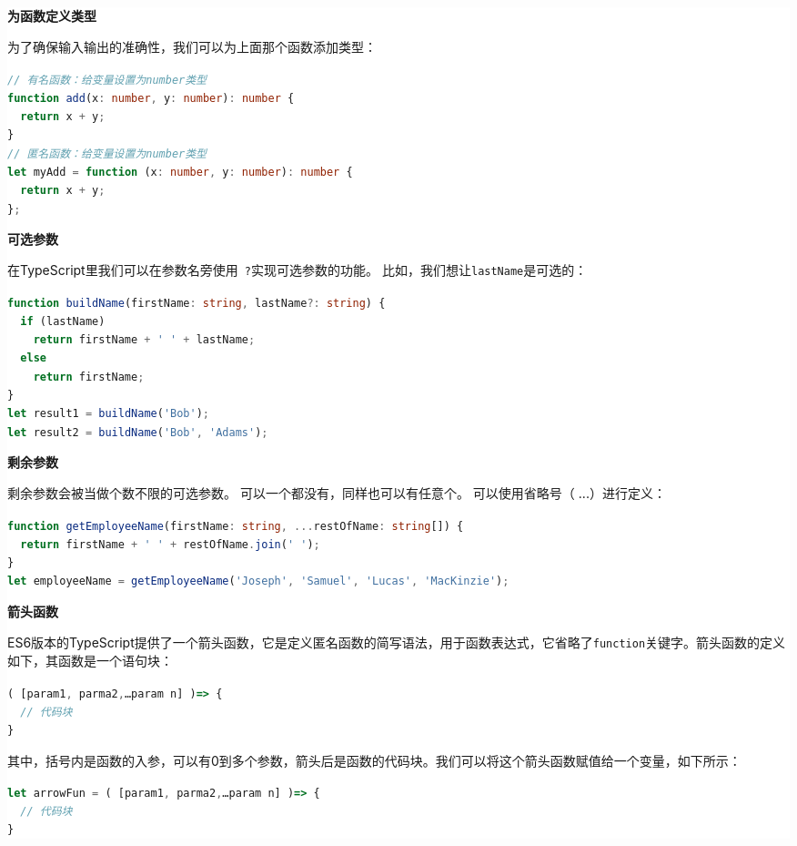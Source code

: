 **为函数定义类型**

为了确保输入输出的准确性，我们可以为上面那个函数添加类型：

```typescript
// 有名函数：给变量设置为number类型
function add(x: number, y: number): number {
  return x + y;
}
// 匿名函数：给变量设置为number类型
let myAdd = function (x: number, y: number): number {
  return x + y;
};
```

**可选参数**

在TypeScript里我们可以在参数名旁使用` ?`实现可选参数的功能。 比如，我们想让`lastName`是可选的：

```typescript
function buildName(firstName: string, lastName?: string) {
  if (lastName)
    return firstName + ' ' + lastName;
  else
    return firstName;
}
let result1 = buildName('Bob');
let result2 = buildName('Bob', 'Adams'); 
```

**剩余参数**

剩余参数会被当做个数不限的可选参数。 可以一个都没有，同样也可以有任意个。 可以使用省略号（ ...）进行定义：

```typescript
function getEmployeeName(firstName: string, ...restOfName: string[]) {
  return firstName + ' ' + restOfName.join(' ');
}
let employeeName = getEmployeeName('Joseph', 'Samuel', 'Lucas', 'MacKinzie');
```

**箭头函数**

ES6版本的TypeScript提供了一个箭头函数，它是定义匿名函数的简写语法，用于函数表达式，它省略了`function`关键字。箭头函数的定义如下，其函数是一个语句块：

```typescript
( [param1, parma2,…param n] )=> {
  // 代码块
}
```

其中，括号内是函数的入参，可以有0到多个参数，箭头后是函数的代码块。我们可以将这个箭头函数赋值给一个变量，如下所示：

```typescript
let arrowFun = ( [param1, parma2,…param n] )=> {
  // 代码块
}
```
